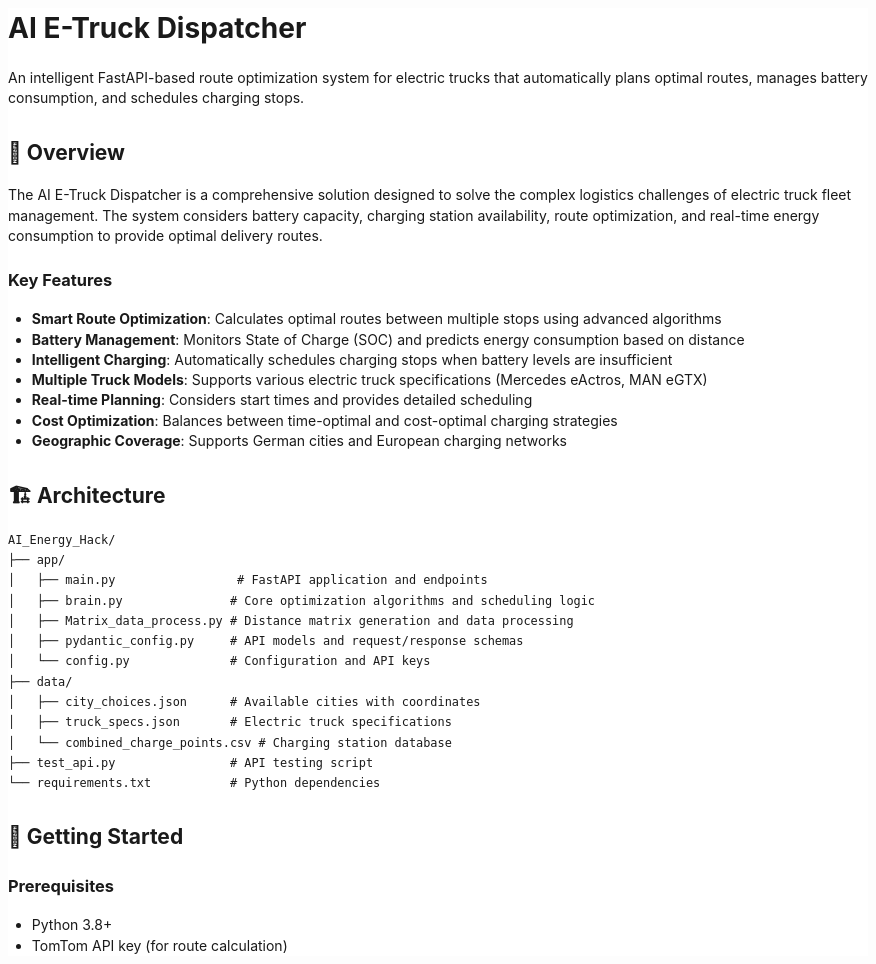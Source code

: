 # AI E-Truck Dispatcher

An intelligent FastAPI-based route optimization system for electric trucks that automatically plans optimal routes, manages battery consumption, and schedules charging stops.

## 🚛 Overview

The AI E-Truck Dispatcher is a comprehensive solution designed to solve the complex logistics challenges of electric truck fleet management. The system considers battery capacity, charging station availability, route optimization, and real-time energy consumption to provide optimal delivery routes.

### Key Features

- **Smart Route Optimization**: Calculates optimal routes between multiple stops using advanced algorithms
- **Battery Management**: Monitors State of Charge (SOC) and predicts energy consumption based on distance
- **Intelligent Charging**: Automatically schedules charging stops when battery levels are insufficient
- **Multiple Truck Models**: Supports various electric truck specifications (Mercedes eActros, MAN eGTX)
- **Real-time Planning**: Considers start times and provides detailed scheduling
- **Cost Optimization**: Balances between time-optimal and cost-optimal charging strategies
- **Geographic Coverage**: Supports German cities and European charging networks

## 🏗️ Architecture

```
AI_Energy_Hack/
├── app/
│   ├── main.py                 # FastAPI application and endpoints
│   ├── brain.py               # Core optimization algorithms and scheduling logic
│   ├── Matrix_data_process.py # Distance matrix generation and data processing
│   ├── pydantic_config.py     # API models and request/response schemas
│   └── config.py              # Configuration and API keys
├── data/
│   ├── city_choices.json      # Available cities with coordinates
│   ├── truck_specs.json       # Electric truck specifications
│   └── combined_charge_points.csv # Charging station database
├── test_api.py                # API testing script
└── requirements.txt           # Python dependencies
```

## 🚀 Getting Started

### Prerequisites

- Python 3.8+
- TomTom API key (for route calculation)
